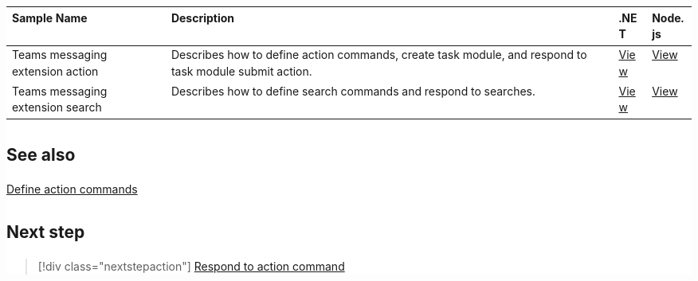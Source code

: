 | Sample Name           | Description | .NET    | Node.js   |   
|:---------------------|:--------------|:---------|:--------|
|Teams messaging extension action| Describes how to define action commands, create task module, and  respond to task module submit action. |[View](https://github.com/microsoft/BotBuilder-Samples/tree/master/samples/csharp_dotnetcore/51.teams-messaging-extensions-action)|[View](https://github.com/microsoft/BotBuilder-Samples/tree/master/samples/javascript_nodejs/51.teams-messaging-extensions-action) | 
|Teams messaging extension search   |  Describes how to define search commands and respond to searches.        |[View](https://github.com/microsoft/BotBuilder-Samples/tree/master/samples/csharp_dotnetcore/50.teams-messaging-extensions-search)|[View](https://github.com/microsoft/BotBuilder-Samples/tree/master/samples/javascript_nodejs/50.teams-messaging-extensions-search)|

## See also

[Define action commands](~/messaging-extensions/how-to/action-commands/define-action-command.md)


## Next step

> [!div class="nextstepaction"] 
> [Respond to action command](~/messaging-extensions/how-to/action-commands/respond-to-task-module-submit.md)

